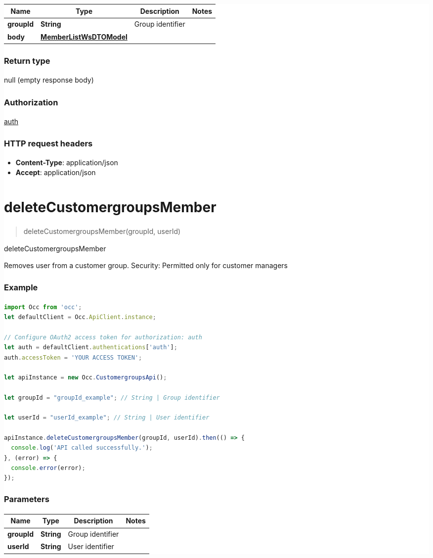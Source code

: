 Name | Type | Description  | Notes
------------- | ------------- | ------------- | -------------
 **groupId** | **String**| Group identifier | 
 **body** | [**MemberListWsDTOModel**](MemberListWsDTOModel.md)|  | 

### Return type

null (empty response body)

### Authorization

[auth](../README.md#auth)

### HTTP request headers

 - **Content-Type**: application/json
 - **Accept**: application/json

<a name="deleteCustomergroupsMember"></a>
# **deleteCustomergroupsMember**
> deleteCustomergroupsMember(groupId, userId)

deleteCustomergroupsMember

Removes user from a customer group.  Security: Permitted only for customer managers 

### Example
```javascript
import Occ from 'occ';
let defaultClient = Occ.ApiClient.instance;

// Configure OAuth2 access token for authorization: auth
let auth = defaultClient.authentications['auth'];
auth.accessToken = 'YOUR ACCESS TOKEN';

let apiInstance = new Occ.CustomergroupsApi();

let groupId = "groupId_example"; // String | Group identifier

let userId = "userId_example"; // String | User identifier

apiInstance.deleteCustomergroupsMember(groupId, userId).then(() => {
  console.log('API called successfully.');
}, (error) => {
  console.error(error);
});

```

### Parameters

Name | Type | Description  | Notes
------------- | ------------- | ------------- | -------------
 **groupId** | **String**| Group identifier | 
 **userId** | **String**| User identifier | 
